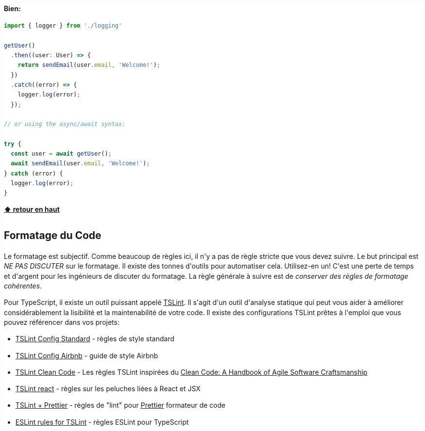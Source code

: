 **Bien:**

```ts
import { logger } from './logging'

getUser()
  .then((user: User) => {
    return sendEmail(user.email, 'Welcome!');
  })
  .catch((error) => {
    logger.log(error);
  });

// or using the async/await syntax:

try {
  const user = await getUser();
  await sendEmail(user.email, 'Welcome!');
} catch (error) {
  logger.log(error);
}
```

**[⬆ retour en haut](#sommaire)**

## Formatage du Code

Le formatage est subjectif. Comme beaucoup de règles ici, il n'y a pas de règle
stricte que vous devez suivre. Le but principal est *NE PAS DISCUTER* sur le formatage.
Il existe des tonnes d'outils pour automatiser cela. Utilisez-en un! C'est une perte
de temps et d'argent pour les ingénieurs de discuter du formatage. La règle générale
à suivre est de *conserver des règles de formatage cohérentes*.

Pour TypeScript, il existe un outil puissant appelé [TSLint](https://palantir.github.io/tslint/).
Il s'agit d'un outil d'analyse statique qui peut vous aider à améliorer considérablement
la lisibilité et la maintenabilité de votre code. Il existe des configurations
TSLint prêtes à l'emploi que vous pouvez référencer dans vos projets:

- [TSLint Config Standard](https://www.npmjs.com/package/tslint-config-standard) - règles de style standard

- [TSLint Config Airbnb](https://www.npmjs.com/package/tslint-config-airbnb) - guide de style Airbnb

- [TSLint Clean Code](https://www.npmjs.com/package/tslint-clean-code) - Les règles TSLint inspirées du [Clean Code: A Handbook of Agile Software Craftsmanship](https://www.amazon.ca/Clean-Code-Handbook-Software-Craftsmanship/dp/0132350882)

- [TSLint react](https://www.npmjs.com/package/tslint-react) - règles sur les peluches liées à React et JSX

- [TSLint + Prettier](https://www.npmjs.com/package/tslint-config-prettier) - règles de "lint" pour [Prettier](https://github.com/prettier/prettier) formateur de code

- [ESLint rules for TSLint](https://www.npmjs.com/package/tslint-eslint-rules) - règles ESLint pour TypeScript
